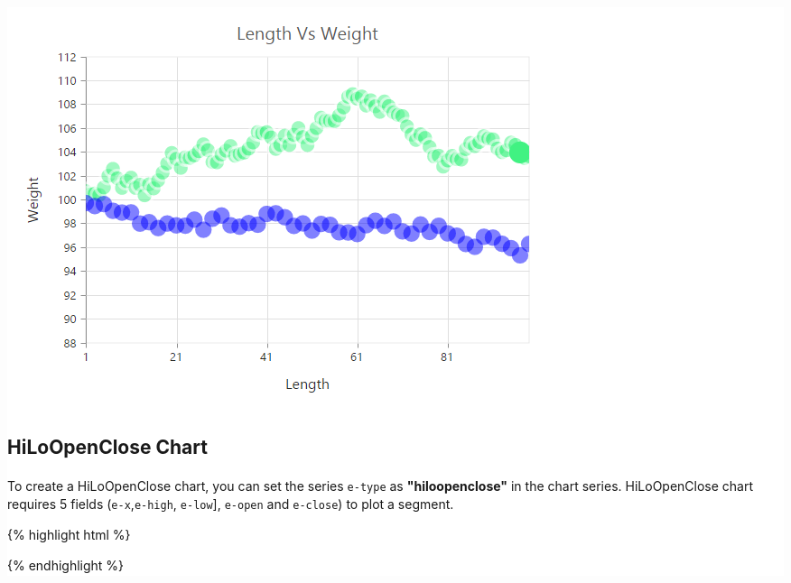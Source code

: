 ![](Chart-Types_images/Chart-Types_img60.png)


## HiLoOpenClose Chart 

To create a HiLoOpenClose chart, you can set the series `e-type` as **"hiloopenclose"** in the chart series. HiLoOpenClose chart requires 5 fields (`e-x`,`e-high`, `e-low`], `e-open` and `e-close`) to plot a segment.  


{% highlight html %}

<html xmlns="http://www.w3.org/1999/xhtml" lang="en" ng-app="ChartApp">
    <head>
        <title>Essential Studio for AngularJS: Chart</title>
        <!--CSS and Script file References -->
    </head>
    <body ng-controller="ChartCtrl">
        <div id="container" ej-chart>
        <e-series>
        <e-series  e-type="hiloopenclose" e-datasource="datasource" e-xname="month" e-high="high" 
        e-low="low" e-open="open" e-close="close" ></e-series>
        </e-series>
        </div>
        <script>
         var chartData = [
            { month: 'Jan', high: 38, low: 10, open: 38, close: 29 },
            { month: 'Feb', high: 28, low: 15, open: 18, close: 27  },
            { month: 'Mar', high: 54, low: 35, open: 38, close: 49  },
            { month: 'Apr', high: 52, low: 21, open: 35, close: 29  },
            // ...    
         ];
         angular.module('ChartApp', ['ejangular'])
         .controller('ChartCtrl', function ($scope) {
                    $scope.datasource=chartData;
                   });
        </script>
    </body>
</html>

{% endhighlight %}
